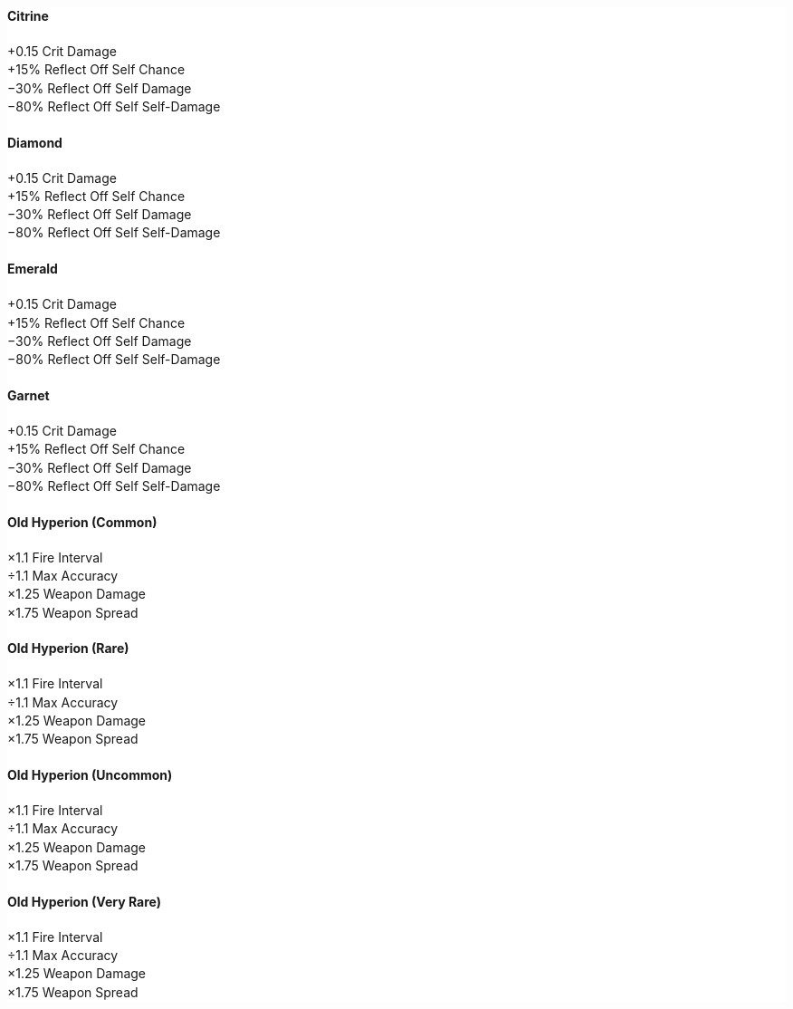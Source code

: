 #### Citrine

+0.15 Crit Damage  
+15% Reflect Off Self Chance  
−30% Reflect Off Self Damage  
−80% Reflect Off Self Self-Damage

#### Diamond

+0.15 Crit Damage  
+15% Reflect Off Self Chance  
−30% Reflect Off Self Damage  
−80% Reflect Off Self Self-Damage

#### Emerald

+0.15 Crit Damage  
+15% Reflect Off Self Chance  
−30% Reflect Off Self Damage  
−80% Reflect Off Self Self-Damage

#### Garnet

+0.15 Crit Damage  
+15% Reflect Off Self Chance  
−30% Reflect Off Self Damage  
−80% Reflect Off Self Self-Damage

#### Old Hyperion (Common)

×1.1 Fire Interval  
÷1.1 Max Accuracy  
×1.25 Weapon Damage  
×1.75 Weapon Spread

#### Old Hyperion (Rare)

×1.1 Fire Interval  
÷1.1 Max Accuracy  
×1.25 Weapon Damage  
×1.75 Weapon Spread

#### Old Hyperion (Uncommon)

×1.1 Fire Interval  
÷1.1 Max Accuracy  
×1.25 Weapon Damage  
×1.75 Weapon Spread

#### Old Hyperion (Very Rare)

×1.1 Fire Interval  
÷1.1 Max Accuracy  
×1.25 Weapon Damage  
×1.75 Weapon Spread
